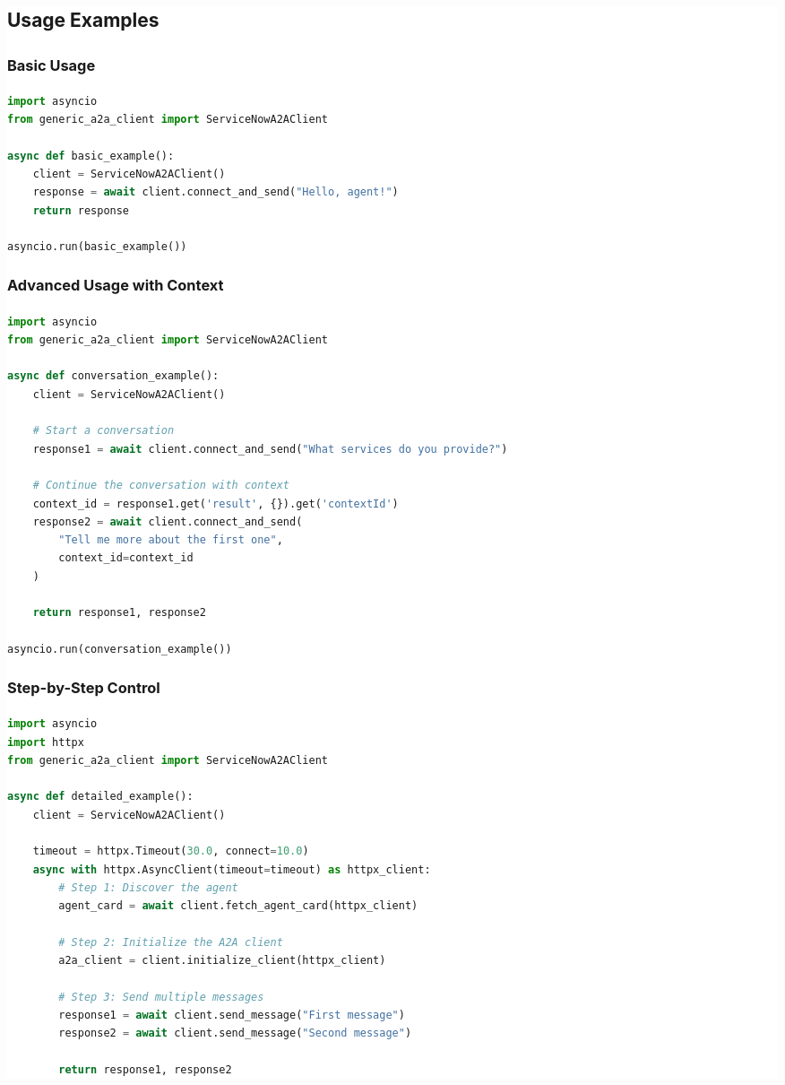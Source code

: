 ## Usage Examples

### Basic Usage

```python
import asyncio
from generic_a2a_client import ServiceNowA2AClient

async def basic_example():
    client = ServiceNowA2AClient()
    response = await client.connect_and_send("Hello, agent!")
    return response

asyncio.run(basic_example())
```

### Advanced Usage with Context

```python
import asyncio
from generic_a2a_client import ServiceNowA2AClient

async def conversation_example():
    client = ServiceNowA2AClient()
    
    # Start a conversation
    response1 = await client.connect_and_send("What services do you provide?")
    
    # Continue the conversation with context
    context_id = response1.get('result', {}).get('contextId')
    response2 = await client.connect_and_send(
        "Tell me more about the first one", 
        context_id=context_id
    )
    
    return response1, response2

asyncio.run(conversation_example())
```

### Step-by-Step Control

```python
import asyncio
import httpx
from generic_a2a_client import ServiceNowA2AClient

async def detailed_example():
    client = ServiceNowA2AClient()
    
    timeout = httpx.Timeout(30.0, connect=10.0)
    async with httpx.AsyncClient(timeout=timeout) as httpx_client:
        # Step 1: Discover the agent
        agent_card = await client.fetch_agent_card(httpx_client)
        
        # Step 2: Initialize the A2A client
        a2a_client = client.initialize_client(httpx_client)
        
        # Step 3: Send multiple messages
        response1 = await client.send_message("First message")
        response2 = await client.send_message("Second message")
        
        return response1, response2

```